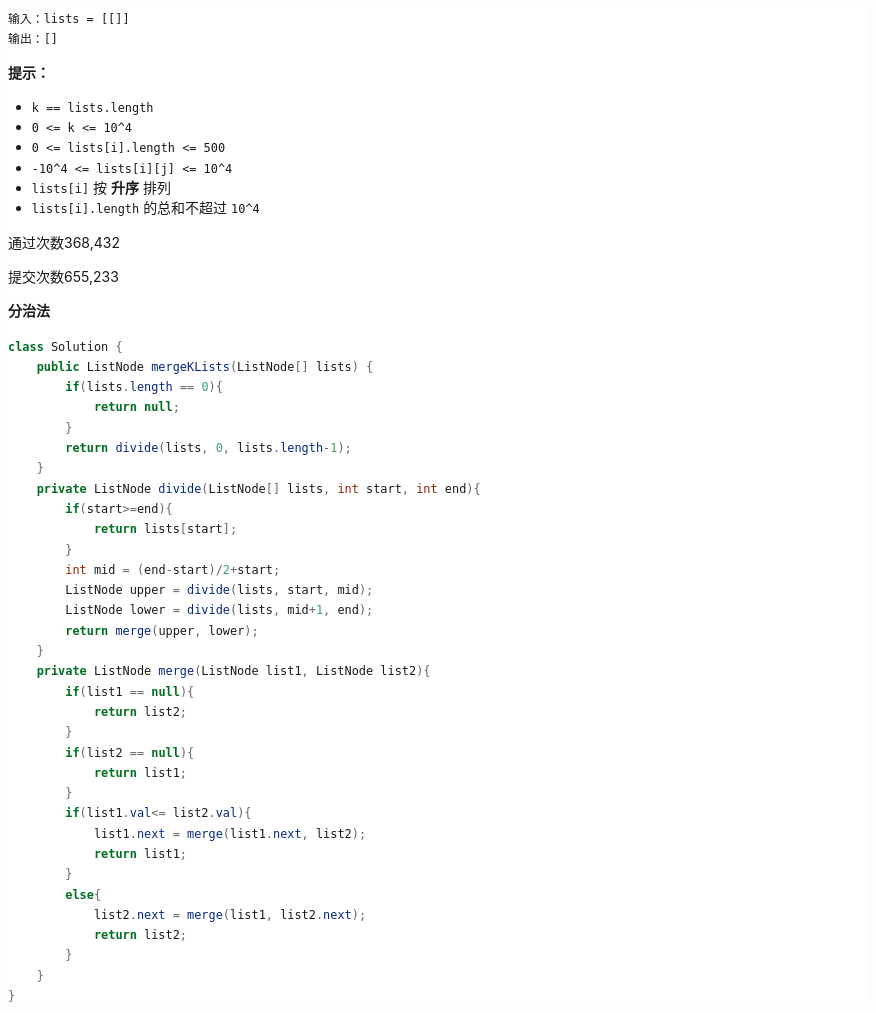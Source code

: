 ```
输入：lists = [[]]
输出：[]
```

 

**提示：**

- `k == lists.length`
- `0 <= k <= 10^4`
- `0 <= lists[i].length <= 500`
- `-10^4 <= lists[i][j] <= 10^4`
- `lists[i]` 按 **升序** 排列
- `lists[i].length` 的总和不超过 `10^4`

通过次数368,432

提交次数655,233

**分治法**

```java
class Solution {
    public ListNode mergeKLists(ListNode[] lists) {
        if(lists.length == 0){
            return null;
        }
        return divide(lists, 0, lists.length-1);
    }
    private ListNode divide(ListNode[] lists, int start, int end){
        if(start>=end){
            return lists[start];
        }
        int mid = (end-start)/2+start;
        ListNode upper = divide(lists, start, mid);
        ListNode lower = divide(lists, mid+1, end);
        return merge(upper, lower);
    }
    private ListNode merge(ListNode list1, ListNode list2){
        if(list1 == null){
            return list2;
        }
        if(list2 == null){
            return list1;
        }
        if(list1.val<= list2.val){
            list1.next = merge(list1.next, list2);
            return list1;
        }
        else{
            list2.next = merge(list1, list2.next);
            return list2;
        }
    }
}
```
